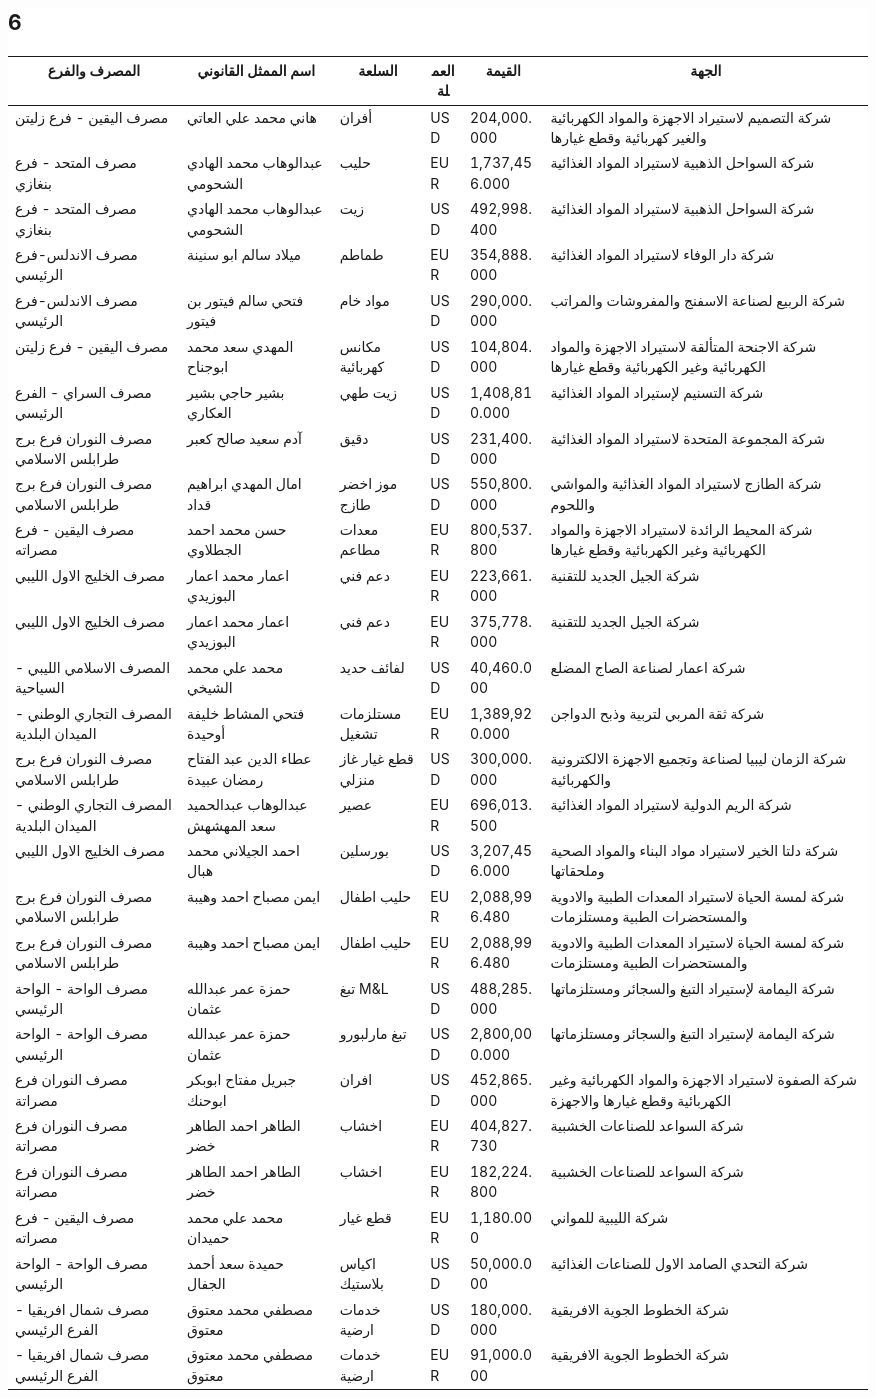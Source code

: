 6
---

| المصرف والفرع | اسم الممثل القانوني | السلعة | العملة | القيمة | الجهة |
|---------------|---------------------|--------|--------|--------|-------|
| مصرف اليقين - فرع زليتن | هاني محمد علي العاتي | أفران | USD | 204,000.000 | شركة التصميم لاستيراد الاجهزة والمواد الكهربائية والغير كهربائية وقطع غيارها |
| مصرف المتحد - فرع بنغازي | عبدالوهاب محمد الهادي الشحومي | حليب | EUR | 1,737,456.000 | شركة السواحل الذهبية لاستيراد المواد الغذائية |
| مصرف المتحد - فرع بنغازي | عبدالوهاب محمد الهادي الشحومي | زيت | USD | 492,998.400 | شركة السواحل الذهبية لاستيراد المواد الغذائية |
| مصرف الاندلس-فرع الرئيسي | ميلاد سالم ابو سنينة | طماطم | EUR | 354,888.000 | شركة دار الوفاء لاستيراد المواد الغذائية |
| مصرف الاندلس-فرع الرئيسي | فتحي سالم فيتور بن فيتور | مواد خام | USD | 290,000.000 | شركة الربيع لصناعة الاسفنج والمفروشات والمراتب |
| مصرف اليقين - فرع زليتن | المهدي سعد محمد ابوجناح | مكانس كهربائية | USD | 104,804.000 | شركة الاجنحة المتألقة لاستيراد الاجهزة والمواد الكهربائية وغير الكهربائية وقطع غيارها |
| مصرف السراي - الفرع الرئيسي | بشير حاجي بشير العكاري | زيت طهي | USD | 1,408,810.000 | شركة التسنيم لإستيراد المواد الغذائية |
| مصرف النوران فرع برج طرابلس الاسلامي | آدم سعيد صالح كعبر | دقيق | USD | 231,400.000 | شركة المجموعة المتحدة لاستيراد المواد الغذائية |
| مصرف النوران فرع برج طرابلس الاسلامي | امال المهدي ابراهيم قداد | موز اخضر طازج | USD | 550,800.000 | شركة الطازج لاستيراد المواد الغذائية والمواشي واللحوم |
| مصرف اليقين - فرع مصراته | حسن محمد احمد الجطلاوي | معدات مطاعم | EUR | 800,537.800 | شركة المحيط الرائدة لاستيراد الاجهزة والمواد الكهربائية وغير الكهربائية وقطع غيارها |
| مصرف الخليج الاول الليبي | اعمار محمد اعمار البوزيدي | دعم فني | EUR | 223,661.000 | شركة الجيل الجديد للتقنية |
| مصرف الخليج الاول الليبي | اعمار محمد اعمار البوزيدي | دعم فني | EUR | 375,778.000 | شركة الجيل الجديد للتقنية |
| المصرف الاسلامي الليبي - السياحية | محمد علي محمد الشيخي | لفائف حديد | USD | 40,460.000 | شركة اعمار لصناعة الصاج المضلع |
| المصرف التجاري الوطني - الميدان البلدية | فتحي المشاط خليفة أوحيدة | مستلزمات تشغيل | EUR | 1,389,920.000 | شركة ثقة المربي لتربية وذبح الدواجن |
| مصرف النوران فرع برج طرابلس الاسلامي | عطاء الدين عبد الفتاح رمضان عبيدة | قطع غيار غاز منزلي | USD | 300,000.000 | شركة الزمان ليبيا لصناعة وتجميع الاجهزة الالكترونية والكهربائية |
| المصرف التجاري الوطني - الميدان البلدية | عبدالوهاب عبدالحميد سعد المهشهش | عصير | EUR | 696,013.500 | شركة الريم الدولية لاستيراد المواد الغذائية |
| مصرف الخليج الاول الليبي | احمد الجيلاني محمد هبال | بورسلين | USD | 3,207,456.000 | شركة دلتا الخير لاستيراد مواد البناء والمواد الصحية وملحقاتها |
| مصرف النوران فرع برج طرابلس الاسلامي | ايمن مصباح احمد وهيبة | حليب اطفال | EUR | 2,088,996.480 | شركة لمسة الحياة لاستيراد المعدات الطبية والادوية والمستحضرات الطبية ومستلزمات |
| مصرف النوران فرع برج طرابلس الاسلامي | ايمن مصباح احمد وهيبة | حليب اطفال | EUR | 2,088,996.480 | شركة لمسة الحياة لاستيراد المعدات الطبية والادوية والمستحضرات الطبية ومستلزمات |
| مصرف الواحة - الواحة الرئيسي | حمزة عمر عبدالله عثمان | تبغ M&L | USD | 488,285.000 | شركة اليمامة لإستيراد التبغ والسجائر ومستلزماتها |
| مصرف الواحة - الواحة الرئيسي | حمزة عمر عبدالله عثمان | تبغ مارلبورو | USD | 2,800,000.000 | شركة اليمامة لإستيراد التبغ والسجائر ومستلزماتها |
| مصرف النوران فرع مصراتة | جبريل مفتاح ابوبكر ابوحنك | افران | USD | 452,865.000 | شركة الصفوة لاستيراد الاجهزة والمواد الكهربائية وغير الكهربائية وقطع غيارها والاجهزة |
| مصرف النوران فرع مصراتة | الطاهر احمد الطاهر خضر | اخشاب | EUR | 404,827.730 | شركة السواعد للصناعات الخشبية |
| مصرف النوران فرع مصراتة | الطاهر احمد الطاهر خضر | اخشاب | EUR | 182,224.800 | شركة السواعد للصناعات الخشبية |
| مصرف اليقين - فرع مصراته | محمد علي محمد حميدان | قطع غيار | EUR | 1,180.000 | شركة الليبية للمواني |
| مصرف الواحة - الواحة الرئيسي | حميدة سعد أحمد الجفال | اكياس بلاستيك | USD | 50,000.000 | شركة التحدي الصامد الاول للصناعات الغذائية |
| مصرف شمال افريقيا - الفرع الرئيسي | مصطفي محمد معتوق معتوق | خدمات ارضية | USD | 180,000.000 | شركة الخطوط الجوية الافريقية |
| مصرف شمال افريقيا - الفرع الرئيسي | مصطفي محمد معتوق معتوق | خدمات ارضية | EUR | 91,000.000 | شركة الخطوط الجوية الافريقية |
